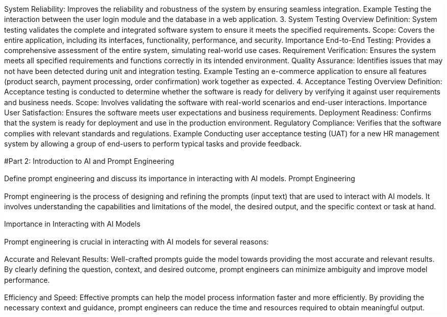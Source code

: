 System Reliability: Improves the reliability and robustness of the system by ensuring seamless integration.
Example
Testing the interaction between the user login module and the database in a web application.
3. System Testing
Overview
Definition: System testing validates the complete and integrated software system to ensure it meets the specified requirements.
Scope: Covers the entire application, including its interfaces, functionality, performance, and security.
Importance
End-to-End Testing: Provides a comprehensive assessment of the entire system, simulating real-world use cases.
Requirement Verification: Ensures the system meets all specified requirements and functions correctly in its intended environment.
Quality Assurance: Identifies issues that may not have been detected during unit and integration testing.
Example
Testing an e-commerce application to ensure all features (product search, payment processing, order confirmation) work together as expected.
4. Acceptance Testing
Overview
Definition: Acceptance testing is conducted to determine whether the software is ready for delivery by verifying it against user requirements and business needs.
Scope: Involves validating the software with real-world scenarios and end-user interactions.
Importance
User Satisfaction: Ensures the software meets user expectations and business requirements.
Deployment Readiness: Confirms that the system is ready for deployment and use in the production environment.
Regulatory Compliance: Verifies that the software complies with relevant standards and regulations.
Example
Conducting user acceptance testing (UAT) for a new HR management system by allowing a group of end-users to perform typical tasks and provide feedback.

#Part 2: Introduction to AI and Prompt Engineering


Define prompt engineering and discuss its importance in interacting with AI models.
Prompt Engineering

Prompt engineering is the process of designing and refining the prompts (input text) that are used to interact with AI models. It involves understanding the capabilities and limitations of the model, the desired output, and the specific context or task at hand.

Importance in Interacting with AI Models

Prompt engineering is crucial in interacting with AI models for several reasons:

Accurate and Relevant Results: Well-crafted prompts guide the model towards providing the most accurate and relevant results. By clearly defining the question, context, and desired outcome, prompt engineers can minimize ambiguity and improve model performance.

Efficiency and Speed: Effective prompts can help the model process information faster and more efficiently. By providing the necessary context and guidance, prompt engineers can reduce the time and resources required to obtain meaningful output.
